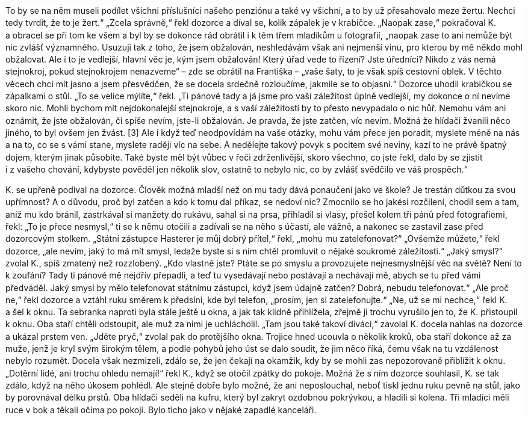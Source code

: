 To by se na něm museli podílet všichni příslušníci našeho penziónu a také vy všichni, a to by už přesahovalo meze žertu.
Nechci tedy tvrdit, že to je žert.“
„Zcela správně,“ řekl dozorce a díval se, kolik zápalek je v krabičce.
„Naopak zase,“ pokračoval K. a obracel se při tom ke všem a byl by se dokonce rád obrátil i k těm třem mladíkům u fotografií, „naopak zase to ani nemůže být nic zvlášť významného.
Usuzuji tak z toho, že jsem obžalován, neshledávám však ani nejmenší vinu, pro kterou by mě někdo mohl obžalovat.
Ale i to je vedlejší, hlavní věc je, kým jsem obžalován! Který úřad vede to řízení? Jste úředníci? Nikdo z vás nemá stejnokroj, pokud stejnokrojem nenazveme“ – zde se obrátil na Františka – „vaše šaty, to je však spíš cestovní oblek.
V těchto věcech chci mít jasno a jsem přesvědčen, že se docela srdečně rozloučíme, jakmile se to objasní.“
Dozorce uhodil krabičkou se zápalkami o stůl.
„To se velice mýlíte,“ řekl.
„Ti pánové tady a já jsme pro vaši záležitost úplně vedlejší, my dokonce o ní nevíme skoro nic.
Mohli bychom mít nejdokonalejší stejnokroje, a s vaší záležitostí by to přesto nevypadalo o nic hůř.
Nemohu vám ani oznámit, že jste obžalován, či spíše nevím, jste-li obžalován.
Je pravda, že jste zatčen, víc nevím.
Možná že hlídači žvanili něco jiného, to byl ovšem jen žvást.
\[3\] Ale i když teď neodpovídám na vaše otázky, mohu vám přece jen poradit, myslete méně na nás a na to, co se s vámi stane, myslete raději víc na sebe.
A nedělejte takový povyk s pocitem své neviny, kazí to ne právě špatný dojem, kterým jinak působíte.
Také byste měl být vůbec v řeči zdrženlivější, skoro všechno, co jste řekl, dalo by se zjistit i z vašeho chování, kdybyste pověděl jen několik slov, ostatně to nebylo nic, co by zvlášť svědčilo ve váš prospěch.“

K. se upřeně podíval na dozorce.
Člověk možná mladší než on mu tady dává ponaučení jako ve škole? Je trestán důtkou za svou upřímnost? A o důvodu, proč byl zatčen a kdo k tomu dal příkaz, se nedoví nic? Zmocnilo se ho jakési rozčilení, chodil sem a tam, aniž mu kdo bránil, zastrkával si manžety do rukávu, sahal si na prsa, přihladil si vlasy, přešel kolem tří pánů před fotografiemi, řekl: „To je přece nesmysl,“ ti se k němu otočili a zadívali se na něho s účastí, ale vážně, a nakonec se zastavil zase před dozorcovým stolkem.
„Státní zástupce Hasterer je můj dobrý přítel,“ řekl, „mohu mu zatelefonovat?“ „Ovšemže můžete,“ řekl dozorce, „ale nevím, jaký to má mít smysl, ledaže byste si s ním chtěl promluvit o nějaké soukromé záležitosti.“
„Jaký smysl?“ zvolal K., spíš zmatený než rozzlobený.
„Kdo vlastně jste? Ptáte se po smyslu a provozujete nejnesmyslnější věc na světě? Není to k zoufání? Tady ti pánové mě nejdřív přepadli, a teď tu vysedávají nebo postávají a nechávají mě, abych se tu před vámi předváděl.
Jaký smysl by mělo telefonovat státnímu zástupci, když jsem údajně zatčen? Dobrá, nebudu telefonovat.“
„Ale proč ne,“ řekl dozorce a vztáhl ruku směrem k předsíni, kde byl telefon, „prosím, jen si zatelefonujte.“
„Ne, už se mi nechce,“ řekl K. a šel k oknu. Ta sebranka naproti byla stále ještě u okna, a jak tak klidně přihlížela, zřejmě ji trochu vyrušilo jen to, že K. přistoupil k oknu.
Oba staří chtěli odstoupit, ale muž za nimi je uchlácholil.
„Tam jsou také takoví diváci,“ zavolal K. docela nahlas na dozorce a ukázal prstem ven.
„Jděte pryč,“ zvolal pak do protějšího okna.
Trojice hned ucouvla o několik kroků, oba staří dokonce až za muže, jenž je kryl svým širokým tělem, a podle pohybů jeho úst se dalo soudit, že jim něco říká, čemu však na tu vzdálenost nebylo rozumět.
Docela však nezmizeli, zdálo se, že jen čekají na okamžik, kdy by se mohli zas nepozorovaně přiblížit k oknu.
„Dotěrní lidé, ani trochu ohledu nemají!“
řekl K., když se otočil zpátky do pokoje.
Možná že s ním dozorce souhlasil, K. se tak zdálo, když na něho úkosem pohlédl.
Ale stejně dobře bylo možné, že ani neposlouchal, neboť tiskl jednu ruku pevně na stůl, jako by porovnával délku prstů.
Oba hlídači seděli na kufru, který byl zakryt ozdobnou pokrývkou, a hladili si kolena.
Tři mladíci měli ruce v bok a těkali očima po pokoji.
Bylo ticho jako v nějaké zapadlé kanceláři.